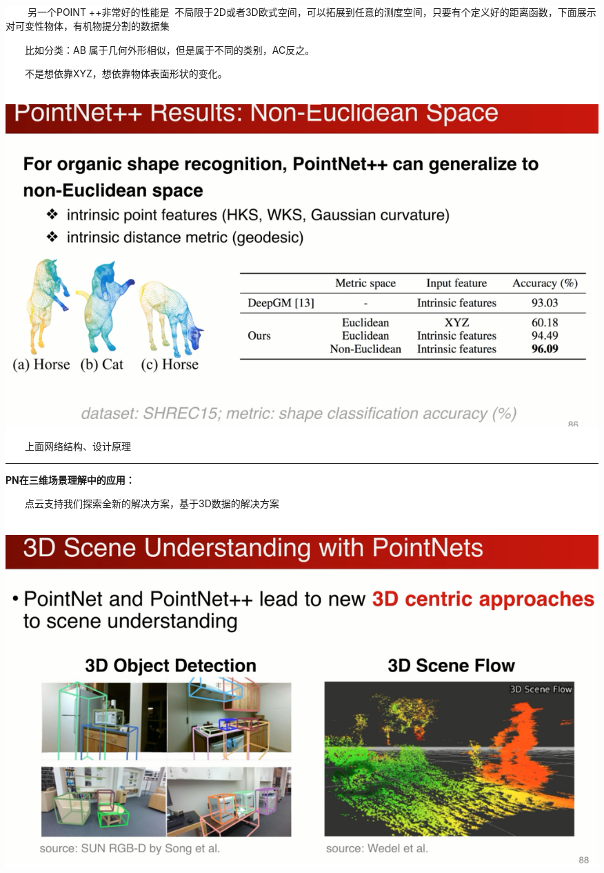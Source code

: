  　　另一个POINT ++非常好的性能是  不局限于2D或者3D欧式空间，可以拓展到任意的测度空间，只要有个定义好的距离函数，下面展示对可变性物体，有机物提分割的数据集

　　比如分类：AB 属于几何外形相似，但是属于不同的类别，AC反之。

　　不是想依靠XYZ，想依靠物体表面形状的变化。

　　![](pointnet%E9%98%85%E8%AF%BB/1626161860-8ec82bad4b95ac7dd20a4c9e0a49191e.png)

　　上面网络结构、设计原理

----------------------------------------------------------------------------------------------------------------------------------------------

 **PN在三维场景理解中的应用：**

　　点云支持我们探索全新的解决方案，基于3D数据的解决方案

　　 ![](pointnet%E9%98%85%E8%AF%BB/1626161860-c2d2f64ebbcf6b3f08e8baee7c4d7bbf.png)
